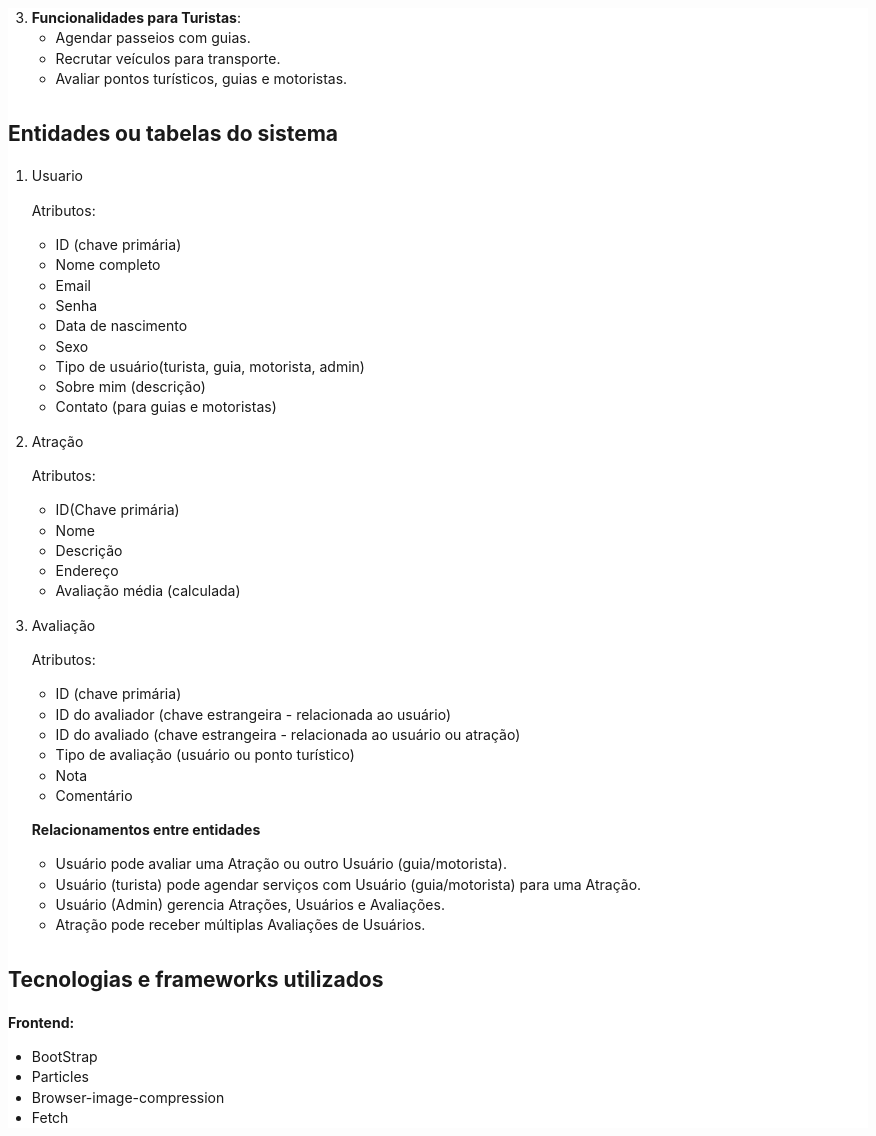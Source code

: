 3. **Funcionalidades para Turistas**:  
   - Agendar passeios com guias.  
   - Recrutar veículos para transporte.  
   - Avaliar pontos turísticos, guias e motoristas.  


## Entidades ou tabelas do sistema

1. Usuario
   
   Atributos:
      - ID (chave primária)
      - Nome completo
      - Email
      - Senha
      - Data de nascimento
      - Sexo
      - Tipo de usuário(turista, guia, motorista, admin)
      - Sobre mim (descrição)
      - Contato (para guias e motoristas)
     
2. Atração
   
   Atributos:
      - ID(Chave primária)
      - Nome
      - Descrição
      - Endereço
      - Avaliação média (calculada)

3. Avaliação
   
   Atributos:
      - ID (chave primária)
      - ID do avaliador (chave estrangeira - relacionada ao usuário)
      - ID do avaliado (chave estrangeira - relacionada ao usuário ou atração)
      - Tipo de avaliação (usuário ou ponto turístico)
      - Nota
      - Comentário
        
   **Relacionamentos entre entidades**
   
      - Usuário pode avaliar uma Atração ou outro Usuário (guia/motorista).
      - Usuário (turista) pode agendar serviços com Usuário (guia/motorista) para uma Atração.
      - Usuário (Admin) gerencia Atrações, Usuários e Avaliações.
      - Atração pode receber múltiplas Avaliações de Usuários.


## Tecnologias e frameworks utilizados

**Frontend:**

  - BootStrap
  - Particles
  - Browser-image-compression
  - Fetch
    